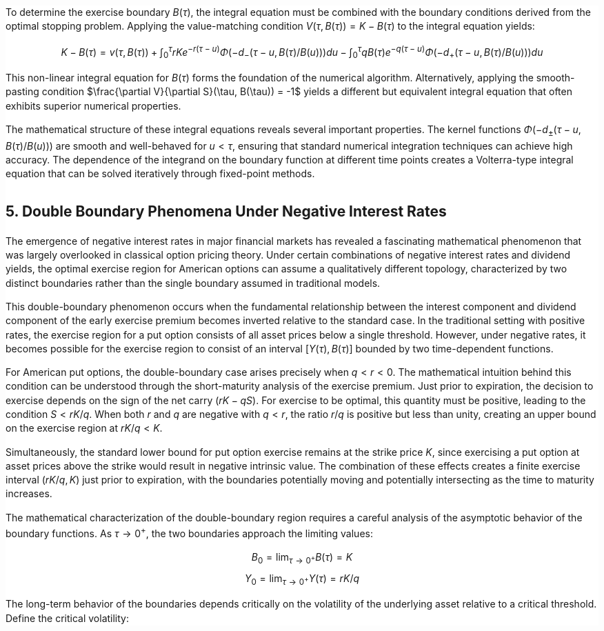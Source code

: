 To determine the exercise boundary $B(\tau)$, the integral equation must be combined with the boundary conditions derived from the optimal stopping problem. Applying the value-matching condition $V(\tau, B(\tau)) = K - B(\tau)$ to the integral equation yields:

$$K - B(\tau) = v(\tau, B(\tau)) + \int_{0}^{\tau} rK e^{-r(\tau-u)}\Phi(-d_-(\tau-u,B(\tau)/B(u)))du - \int_{0}^{\tau} qB(\tau) e^{-q(\tau-u)}\Phi(-d_+(\tau-u,B(\tau)/B(u)))du$$

This non-linear integral equation for $B(\tau)$ forms the foundation of the numerical algorithm. Alternatively, applying the smooth-pasting condition $\frac{\partial V}{\partial S}(\tau, B(\tau)) = -1$ yields a different but equivalent integral equation that often exhibits superior numerical properties.

The mathematical structure of these integral equations reveals several important properties. The kernel functions $\Phi(-d_{\pm}(\tau-u,B(\tau)/B(u)))$ are smooth and well-behaved for $u < \tau$, ensuring that standard numerical integration techniques can achieve high accuracy. The dependence of the integrand on the boundary function at different time points creates a Volterra-type integral equation that can be solved iteratively through fixed-point methods.

## 5. Double Boundary Phenomena Under Negative Interest Rates

The emergence of negative interest rates in major financial markets has revealed a fascinating mathematical phenomenon that was largely overlooked in classical option pricing theory. Under certain combinations of negative interest rates and dividend yields, the optimal exercise region for American options can assume a qualitatively different topology, characterized by two distinct boundaries rather than the single boundary assumed in traditional models.

This double-boundary phenomenon occurs when the fundamental relationship between the interest component and dividend component of the early exercise premium becomes inverted relative to the standard case. In the traditional setting with positive rates, the exercise region for a put option consists of all asset prices below a single threshold. However, under negative rates, it becomes possible for the exercise region to consist of an interval $[Y(\tau), B(\tau)]$ bounded by two time-dependent functions.

For American put options, the double-boundary case arises precisely when $q < r < 0$. The mathematical intuition behind this condition can be understood through the short-maturity analysis of the exercise premium. Just prior to expiration, the decision to exercise depends on the sign of the net carry $(rK - qS)$. For exercise to be optimal, this quantity must be positive, leading to the condition $S < rK/q$. When both $r$ and $q$ are negative with $q < r$, the ratio $r/q$ is positive but less than unity, creating an upper bound on the exercise region at $rK/q < K$.

Simultaneously, the standard lower bound for put option exercise remains at the strike price $K$, since exercising a put option at asset prices above the strike would result in negative intrinsic value. The combination of these effects creates a finite exercise interval $(rK/q, K)$ just prior to expiration, with the boundaries potentially moving and potentially intersecting as the time to maturity increases.

The mathematical characterization of the double-boundary region requires a careful analysis of the asymptotic behavior of the boundary functions. As $\tau \to 0^+$, the two boundaries approach the limiting values:

$$B_0 = \lim_{\tau \to 0^+} B(\tau) = K$$
$$Y_0 = \lim_{\tau \to 0^+} Y(\tau) = rK/q$$

The long-term behavior of the boundaries depends critically on the volatility of the underlying asset relative to a critical threshold. Define the critical volatility:

